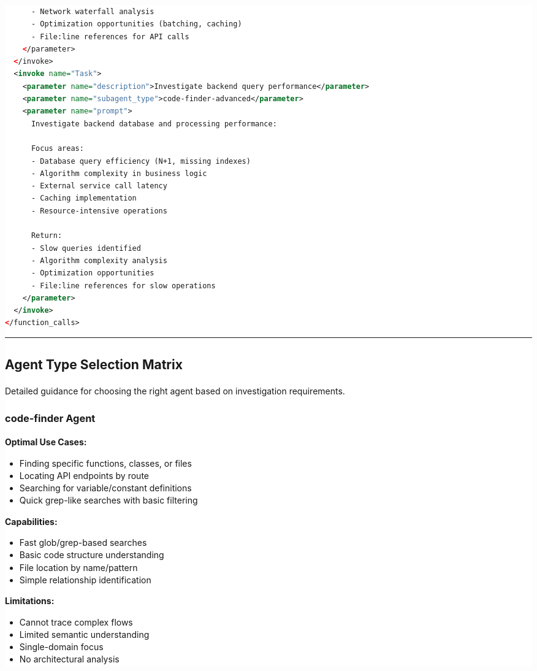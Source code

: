 ```xml
      - Network waterfall analysis
      - Optimization opportunities (batching, caching)
      - File:line references for API calls
    </parameter>
  </invoke>
  <invoke name="Task">
    <parameter name="description">Investigate backend query performance</parameter>
    <parameter name="subagent_type">code-finder-advanced</parameter>
    <parameter name="prompt">
      Investigate backend database and processing performance:

      Focus areas:
      - Database query efficiency (N+1, missing indexes)
      - Algorithm complexity in business logic
      - External service call latency
      - Caching implementation
      - Resource-intensive operations

      Return:
      - Slow queries identified
      - Algorithm complexity analysis
      - Optimization opportunities
      - File:line references for slow operations
    </parameter>
  </invoke>
</function_calls>
```

---

## Agent Type Selection Matrix

Detailed guidance for choosing the right agent based on investigation requirements.

### code-finder Agent

**Optimal Use Cases:**
- Finding specific functions, classes, or files
- Locating API endpoints by route
- Searching for variable/constant definitions
- Quick grep-like searches with basic filtering

**Capabilities:**
- Fast glob/grep-based searches
- Basic code structure understanding
- File location by name/pattern
- Simple relationship identification

**Limitations:**
- Cannot trace complex flows
- Limited semantic understanding
- Single-domain focus
- No architectural analysis
